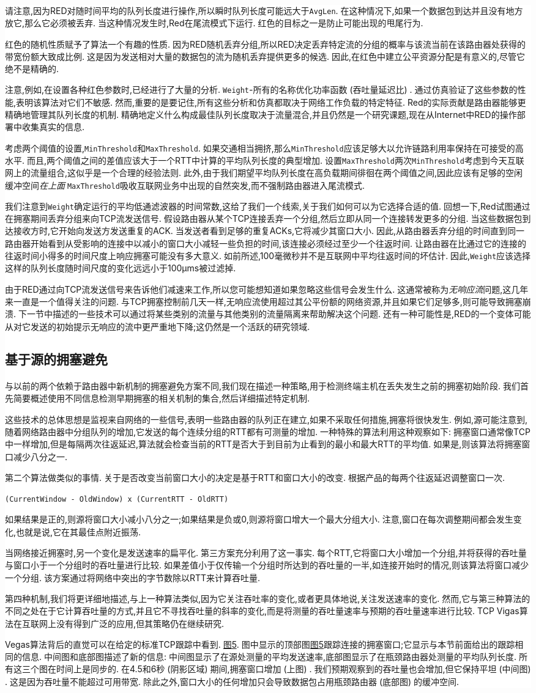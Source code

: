 请注意,因为RED对随时间平均的队列长度进行操作,所以瞬时队列长度可能远大于`AvgLen`. 在这种情况下,如果一个数据包到达并且没有地方放它,那么它必须被丢弃. 当这种情况发生时,Red在尾流模式下运行. 红色的目标之一是防止可能出现的甩尾行为. 

红色的随机性质赋予了算法一个有趣的性质. 因为RED随机丢弃分组,所以RED决定丢弃特定流的分组的概率与该流当前在该路由器处获得的带宽份额大致成比例. 这是因为发送相对大量的数据包的流为随机丢弃提供更多的候选. 因此,在红色中建立公平资源分配是有意义的,尽管它绝不是精确的. 

注意,例如,在设置各种红色参数时,已经进行了大量的分析. `Weight`-所有的名称优化功率函数 (吞吐量延迟比) . 通过仿真验证了这些参数的性能,表明该算法对它们不敏感. 然而,重要的是要记住,所有这些分析和仿真都取决于网络工作负载的特定特征. Red的实际贡献是路由器能够更精确地管理其队列长度的机制. 精确地定义什么构成最佳队列长度取决于流量混合,并且仍然是一个研究课题,现在从Internet中RED的操作部署中收集真实的信息. 

考虑两个阈值的设置,`MinThreshold`和`MaxThreshold`. 如果交通相当拥挤,那么`MinThreshold`应该足够大以允许链路利用率保持在可接受的高水平. 而且,两个阈值之间的差值应该大于一个RTT中计算的平均队列长度的典型增加. 设置`MaxThreshold`两次`MinThreshold`考虑到今天互联网上的流量组合,这似乎是一个合理的经验法则. 此外,由于我们期望平均队列长度在高负载期间徘徊在两个阈值之间,因此应该有足够的空闲缓冲空间*在上面*
`MaxThreshold`吸收互联网业务中出现的自然突发,而不强制路由器进入尾流模式. 

我们注意到`Weight`确定运行的平均低通滤波器的时间常数,这给了我们一个线索,关于我们如何可以为它选择合适的值. 回想一下,Red试图通过在拥塞期间丢弃分组来向TCP流发送信号. 假设路由器从某个TCP连接丢弃一个分组,然后立即从同一个连接转发更多的分组. 当这些数据包到达接收方时,它开始向发送方发送重复的ACK. 当发送者看到足够的重复ACKs,它将减少其窗口大小. 因此,从路由器丢弃分组的时间直到同一路由器开始看到从受影响的连接中以减小的窗口大小减轻一些负担的时间,该连接必须经过至少一个往返时间. 让路由器在比通过它的连接的往返时间小得多的时间尺度上响应拥塞可能没有多大意义. 如前所述,100毫微秒并不是互联网中平均往返时间的坏估计. 因此,`Weight`应该选择这样的队列长度随时间尺度的变化远远小于100μms被过滤掉. 

由于RED通过向TCP流发送信号来告诉他们减速来工作,所以您可能想知道如果忽略这些信号会发生什么. 这通常被称为*无响应流*问题,这几年来一直是一个值得关注的问题. 与TCP拥塞控制前几天一样,无响应流使用超过其公平份额的网络资源,并且如果它们足够多,则可能导致拥塞崩溃. 下一节中描述的一些技术可以通过将某些类别的流量与其他类别的流量隔离来帮助解决这个问题. 还有一种可能性是,RED的一个变体可能从对它发送的初始提示无响应的流中更严重地下降;这仍然是一个活跃的研究领域. 

## 基于源的拥塞避免

与以前的两个依赖于路由器中新机制的拥塞避免方案不同,我们现在描述一种策略,用于检测终端主机在丢失发生之前的拥塞初始阶段. 我们首先简要概述使用不同信息检测早期拥塞的相关机制的集合,然后详细描述特定机制. 

这些技术的总体思想是监视来自网络的一些信号,表明一些路由器的队列正在建立,如果不采取任何措施,拥塞将很快发生. 例如,源可能注意到,随着网络路由器中分组队列的增加,它发送的每个连续分组的RTT都有可测量的增加. 一种特殊的算法利用这种观察如下: 拥塞窗口通常像TCP中一样增加,但是每隔两次往返延迟,算法就会检查当前的RTT是否大于到目前为止看到的最小和最大RTT的平均值. 如果是,则该算法将拥塞窗口减少八分之一. 

第二个算法做类似的事情. 关于是否改变当前窗口大小的决定是基于RTT和窗口大小的改变. 根据产品的每两个往返延迟调整窗口一次. 

```pseudo
(CurrentWindow - OldWindow) x (CurrentRTT - OldRTT)
```

如果结果是正的,则源将窗口大小减小八分之一;如果结果是负或0,则源将窗口增大一个最大分组大小. 注意,窗口在每次调整期间都会发生变化,也就是说,它在其最佳点附近振荡. 

当网络接近拥塞时,另一个变化是发送速率的扁平化. 第三方案充分利用了这一事实. 每个RTT,它将窗口大小增加一个分组,并将获得的吞吐量与窗口小于一个分组时的吞吐量进行比较. 如果差值小于仅传输一个分组时所达到的吞吐量的一半,如连接开始时的情况,则该算法将窗口减少一个分组. 该方案通过将网络中突出的字节数除以RTT来计算吞吐量. 

第四种机制,我们将更详细地描述,与上一种算法类似,因为它关注吞吐率的变化,或者更具体地说,关注发送速率的变化. 然而,它与第三种算法的不同之处在于它计算吞吐量的方式,并且它不寻找吞吐量的斜率的变化,而是将测量的吞吐量速率与预期的吞吐量速率进行比较. TCP Vigas算法在互联网上没有得到广泛的应用,但其策略仍在继续研究. 

Vegas算法背后的直觉可以在给定的标准TCP跟踪中看到. [图5](#trace3). 图中显示的顶部图[图5](#trace3)跟踪连接的拥塞窗口;它显示与本节前面给出的跟踪相同的信息. 中间图和底部图描述了新的信息: 中间图显示了在源处测量的平均发送速率,底部图显示了在瓶颈路由器处测量的平均队列长度. 所有这三个图在时间上是同步的. 在4.5和6秒 (阴影区域) 期间,拥塞窗口增加 (上图) . 我们预期观察到的吞吐量也会增加,但它保持平坦 (中间图) . 这是因为吞吐量不能超过可用带宽. 除此之外,窗口大小的任何增加只会导致数据包占用瓶颈路由器 (底部图) 的缓冲空间. 

<figure class="line">
	<a id="trace3"></a>